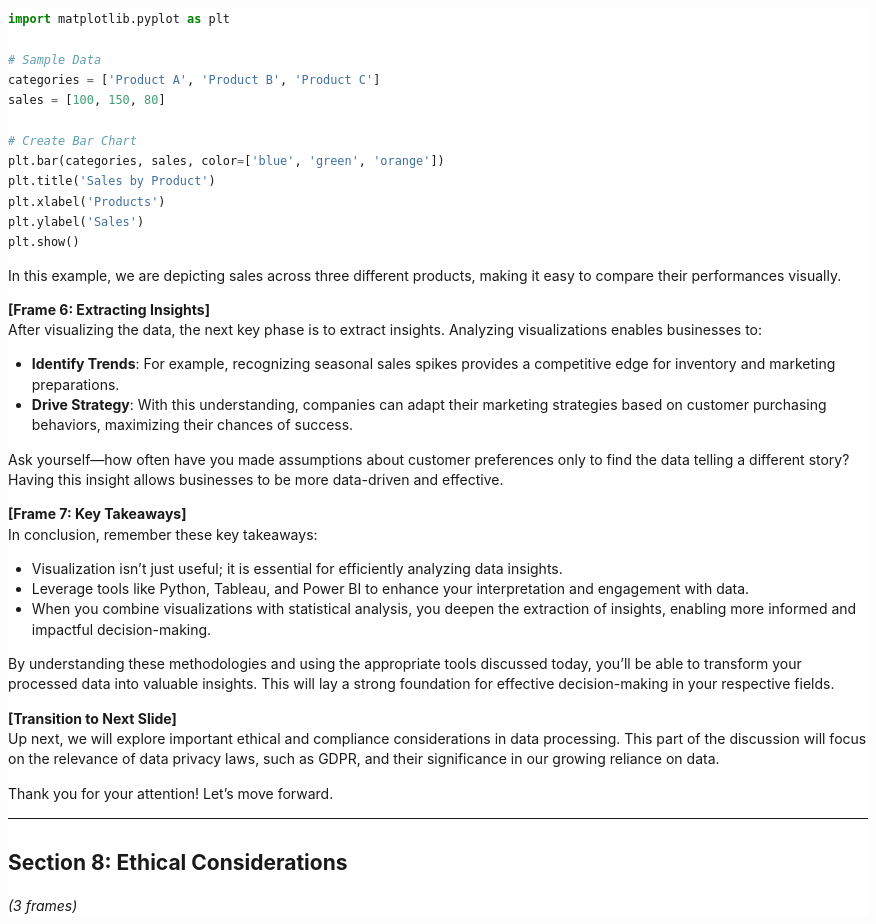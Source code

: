 ```python
import matplotlib.pyplot as plt

# Sample Data
categories = ['Product A', 'Product B', 'Product C']
sales = [100, 150, 80]

# Create Bar Chart
plt.bar(categories, sales, color=['blue', 'green', 'orange'])
plt.title('Sales by Product')
plt.xlabel('Products')
plt.ylabel('Sales')
plt.show()
```

In this example, we are depicting sales across three different products, making it easy to compare their performances visually.

**[Frame 6: Extracting Insights]**  
After visualizing the data, the next key phase is to extract insights. Analyzing visualizations enables businesses to:

- **Identify Trends**: For example, recognizing seasonal sales spikes provides a competitive edge for inventory and marketing preparations.
- **Drive Strategy**: With this understanding, companies can adapt their marketing strategies based on customer purchasing behaviors, maximizing their chances of success. 

Ask yourself—how often have you made assumptions about customer preferences only to find the data telling a different story? Having this insight allows businesses to be more data-driven and effective.

**[Frame 7: Key Takeaways]**  
In conclusion, remember these key takeaways:

- Visualization isn’t just useful; it is essential for efficiently analyzing data insights.
- Leverage tools like Python, Tableau, and Power BI to enhance your interpretation and engagement with data.
- When you combine visualizations with statistical analysis, you deepen the extraction of insights, enabling more informed and impactful decision-making.

By understanding these methodologies and using the appropriate tools discussed today, you’ll be able to transform your processed data into valuable insights. This will lay a strong foundation for effective decision-making in your respective fields.

**[Transition to Next Slide]**  
Up next, we will explore important ethical and compliance considerations in data processing. This part of the discussion will focus on the relevance of data privacy laws, such as GDPR, and their significance in our growing reliance on data. 

Thank you for your attention! Let’s move forward.

---

## Section 8: Ethical Considerations
*(3 frames)*
